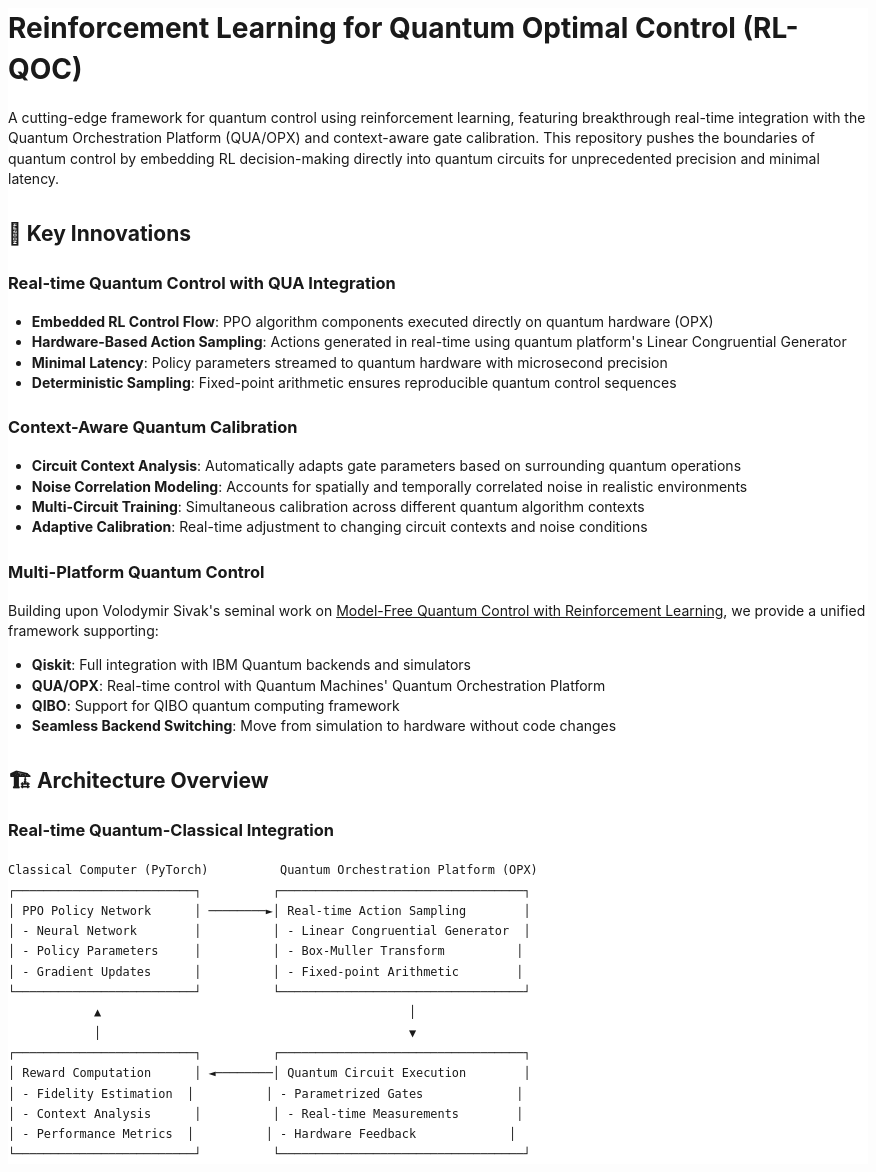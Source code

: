 # Reinforcement Learning for Quantum Optimal Control (RL-QOC)

A cutting-edge framework for quantum control using reinforcement learning, featuring breakthrough real-time integration with the Quantum Orchestration Platform (QUA/OPX) and context-aware gate calibration. This repository pushes the boundaries of quantum control by embedding RL decision-making directly into quantum circuits for unprecedented precision and minimal latency.

## 🚀 Key Innovations

### Real-time Quantum Control with QUA Integration
- **Embedded RL Control Flow**: PPO algorithm components executed directly on quantum hardware (OPX)
- **Hardware-Based Action Sampling**: Actions generated in real-time using quantum platform's Linear Congruential Generator
- **Minimal Latency**: Policy parameters streamed to quantum hardware with microsecond precision
- **Deterministic Sampling**: Fixed-point arithmetic ensures reproducible quantum control sequences

### Context-Aware Quantum Calibration
- **Circuit Context Analysis**: Automatically adapts gate parameters based on surrounding quantum operations
- **Noise Correlation Modeling**: Accounts for spatially and temporally correlated noise in realistic environments
- **Multi-Circuit Training**: Simultaneous calibration across different quantum algorithm contexts
- **Adaptive Calibration**: Real-time adjustment to changing circuit contexts and noise conditions

### Multi-Platform Quantum Control
Building upon Volodymir Sivak's seminal work on [Model-Free Quantum Control with Reinforcement Learning](https://link.aps.org/doi/10.1103/PhysRevX.12.011059), we provide a unified framework supporting:
- **Qiskit**: Full integration with IBM Quantum backends and simulators
- **QUA/OPX**: Real-time control with Quantum Machines' Quantum Orchestration Platform
- **QIBO**: Support for QIBO quantum computing framework
- **Seamless Backend Switching**: Move from simulation to hardware without code changes

## 🏗️ Architecture Overview

### Real-time Quantum-Classical Integration
```
Classical Computer (PyTorch)          Quantum Orchestration Platform (OPX)
┌─────────────────────────┐          ┌──────────────────────────────────┐
│ PPO Policy Network      │ ────────►│ Real-time Action Sampling        │
│ - Neural Network        │          │ - Linear Congruential Generator  │
│ - Policy Parameters     │          │ - Box-Muller Transform          │
│ - Gradient Updates      │          │ - Fixed-point Arithmetic        │
└─────────────────────────┘          └──────────────────────────────────┘
            ▲                                           │
            │                                           ▼
┌─────────────────────────┐          ┌──────────────────────────────────┐
│ Reward Computation      │ ◄────────│ Quantum Circuit Execution        │
│ - Fidelity Estimation  │          │ - Parametrized Gates             │
│ - Context Analysis      │          │ - Real-time Measurements        │
│ - Performance Metrics  │          │ - Hardware Feedback             │
└─────────────────────────┘          └──────────────────────────────────┘
```
